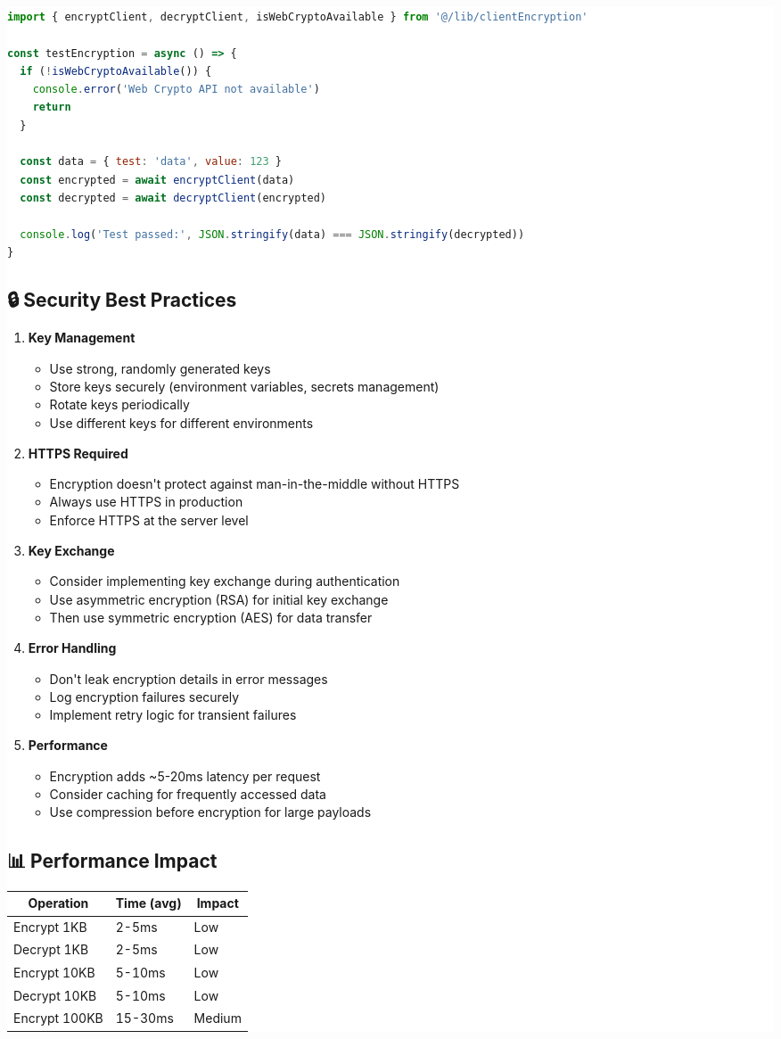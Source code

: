 ```javascript
import { encryptClient, decryptClient, isWebCryptoAvailable } from '@/lib/clientEncryption'

const testEncryption = async () => {
  if (!isWebCryptoAvailable()) {
    console.error('Web Crypto API not available')
    return
  }
  
  const data = { test: 'data', value: 123 }
  const encrypted = await encryptClient(data)
  const decrypted = await decryptClient(encrypted)
  
  console.log('Test passed:', JSON.stringify(data) === JSON.stringify(decrypted))
}
```

## 🔒 Security Best Practices

1. **Key Management**
   - Use strong, randomly generated keys
   - Store keys securely (environment variables, secrets management)
   - Rotate keys periodically
   - Use different keys for different environments

2. **HTTPS Required**
   - Encryption doesn't protect against man-in-the-middle without HTTPS
   - Always use HTTPS in production
   - Enforce HTTPS at the server level

3. **Key Exchange**
   - Consider implementing key exchange during authentication
   - Use asymmetric encryption (RSA) for initial key exchange
   - Then use symmetric encryption (AES) for data transfer

4. **Error Handling**
   - Don't leak encryption details in error messages
   - Log encryption failures securely
   - Implement retry logic for transient failures

5. **Performance**
   - Encryption adds ~5-20ms latency per request
   - Consider caching for frequently accessed data
   - Use compression before encryption for large payloads

## 📊 Performance Impact

| Operation | Time (avg) | Impact |
|-----------|------------|--------|
| Encrypt 1KB | 2-5ms | Low |
| Decrypt 1KB | 2-5ms | Low |
| Encrypt 10KB | 5-10ms | Low |
| Decrypt 10KB | 5-10ms | Low |
| Encrypt 100KB | 15-30ms | Medium |
